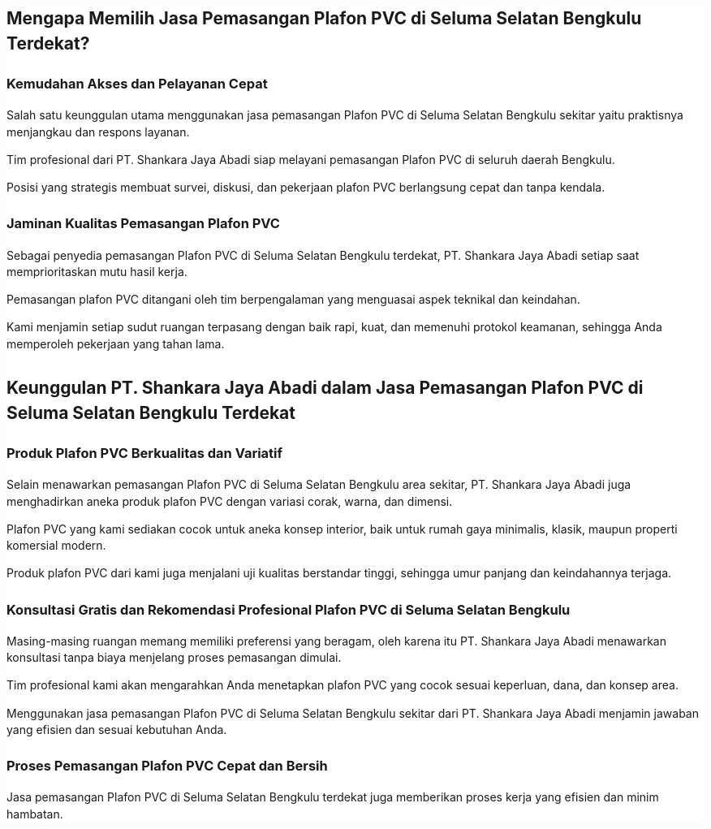
## Mengapa Memilih Jasa Pemasangan Plafon PVC di Seluma Selatan Bengkulu Terdekat?

### Kemudahan Akses dan Pelayanan Cepat

Salah satu keunggulan utama menggunakan jasa pemasangan Plafon PVC di Seluma Selatan Bengkulu sekitar yaitu praktisnya menjangkau dan respons layanan.

Tim profesional dari PT. Shankara Jaya Abadi siap melayani pemasangan Plafon PVC di seluruh daerah Bengkulu.

Posisi yang strategis membuat survei, diskusi, dan pekerjaan plafon PVC berlangsung cepat dan tanpa kendala.

### Jaminan Kualitas Pemasangan Plafon PVC

Sebagai penyedia pemasangan Plafon PVC di Seluma Selatan Bengkulu terdekat, PT. Shankara Jaya Abadi setiap saat memprioritaskan mutu hasil kerja.

Pemasangan plafon PVC ditangani oleh tim berpengalaman yang menguasai aspek teknikal dan keindahan.

Kami menjamin setiap sudut ruangan terpasang dengan baik rapi, kuat, dan memenuhi protokol keamanan, sehingga Anda memperoleh pekerjaan yang tahan lama.

## Keunggulan PT. Shankara Jaya Abadi dalam Jasa Pemasangan Plafon PVC di Seluma Selatan Bengkulu Terdekat

### Produk Plafon PVC Berkualitas dan Variatif

Selain menawarkan pemasangan Plafon PVC di Seluma Selatan Bengkulu area sekitar, PT. Shankara Jaya Abadi juga menghadirkan aneka produk plafon PVC dengan variasi corak, warna, dan dimensi.

Plafon PVC yang kami sediakan cocok untuk aneka konsep interior, baik untuk rumah gaya minimalis, klasik, maupun properti komersial modern.

Produk plafon PVC dari kami juga menjalani uji kualitas berstandar tinggi, sehingga umur panjang dan keindahannya terjaga.

### Konsultasi Gratis dan Rekomendasi Profesional Plafon PVC di Seluma Selatan Bengkulu

Masing-masing ruangan memang memiliki preferensi yang beragam, oleh karena itu PT. Shankara Jaya Abadi menawarkan konsultasi tanpa biaya menjelang proses pemasangan dimulai.

Tim profesional kami akan mengarahkan Anda menetapkan plafon PVC yang cocok sesuai keperluan, dana, dan konsep area.

Menggunakan jasa pemasangan Plafon PVC di Seluma Selatan Bengkulu sekitar dari PT. Shankara Jaya Abadi menjamin jawaban yang efisien dan sesuai kebutuhan Anda.

### Proses Pemasangan Plafon PVC Cepat dan Bersih

Jasa pemasangan Plafon PVC di Seluma Selatan Bengkulu terdekat juga memberikan proses kerja yang efisien dan minim hambatan.
